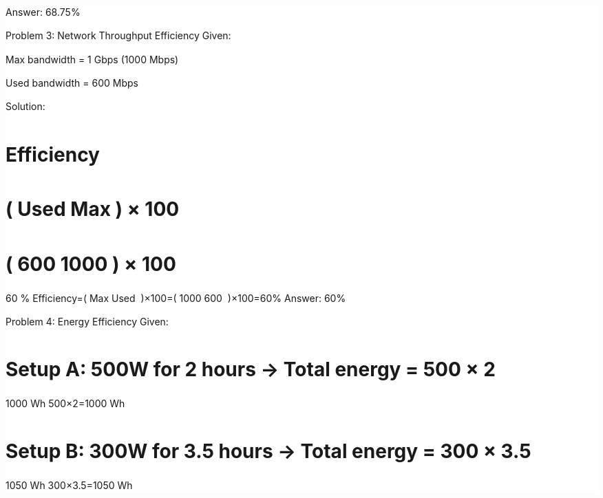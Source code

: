 Answer:
68.75%

Problem 3: Network Throughput Efficiency
Given:

Max bandwidth = 1 Gbps (1000 Mbps)

Used bandwidth = 600 Mbps

Solution:

Efficiency
=
(
Used
Max
)
×
100
=
(
600
1000
)
×
100
=
60
%
Efficiency=( 
Max
Used
​
 )×100=( 
1000
600
​
 )×100=60%
Answer:
60%

Problem 4: Energy Efficiency
Given:

Setup A: 500W for 2 hours → Total energy = 
500
×
2
=
1000
 Wh
500×2=1000 Wh

Setup B: 300W for 3.5 hours → Total energy = 
300
×
3.5
=
1050
 Wh
300×3.5=1050 Wh
